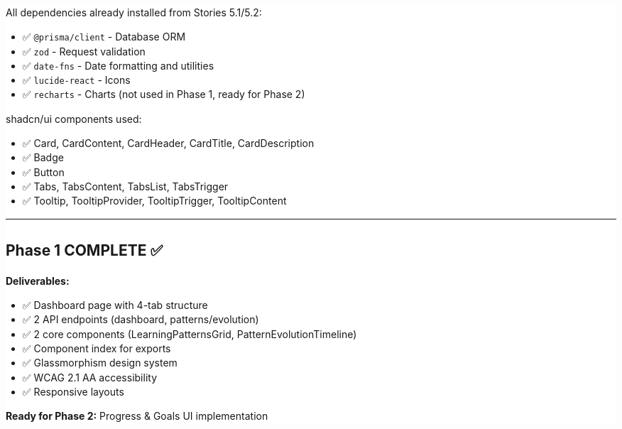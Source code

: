 All dependencies already installed from Stories 5.1/5.2:
- ✅ `@prisma/client` - Database ORM
- ✅ `zod` - Request validation
- ✅ `date-fns` - Date formatting and utilities
- ✅ `lucide-react` - Icons
- ✅ `recharts` - Charts (not used in Phase 1, ready for Phase 2)

shadcn/ui components used:
- ✅ Card, CardContent, CardHeader, CardTitle, CardDescription
- ✅ Badge
- ✅ Button
- ✅ Tabs, TabsContent, TabsList, TabsTrigger
- ✅ Tooltip, TooltipProvider, TooltipTrigger, TooltipContent

---

## Phase 1 COMPLETE ✅

**Deliverables:**
- ✅ Dashboard page with 4-tab structure
- ✅ 2 API endpoints (dashboard, patterns/evolution)
- ✅ 2 core components (LearningPatternsGrid, PatternEvolutionTimeline)
- ✅ Component index for exports
- ✅ Glassmorphism design system
- ✅ WCAG 2.1 AA accessibility
- ✅ Responsive layouts

**Ready for Phase 2:** Progress & Goals UI implementation
